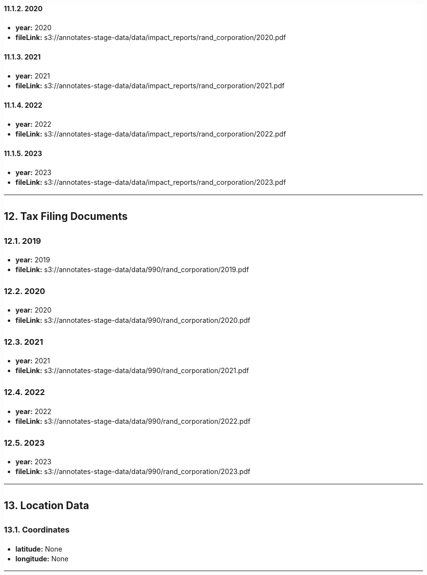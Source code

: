 #### 11.1.2. 2020
- **year:** 2020
- **fileLink:** s3://annotates-stage-data/data/impact_reports/rand_corporation/2020.pdf

#### 11.1.3. 2021
- **year:** 2021
- **fileLink:** s3://annotates-stage-data/data/impact_reports/rand_corporation/2021.pdf

#### 11.1.4. 2022
- **year:** 2022
- **fileLink:** s3://annotates-stage-data/data/impact_reports/rand_corporation/2022.pdf

#### 11.1.5. 2023
- **year:** 2023
- **fileLink:** s3://annotates-stage-data/data/impact_reports/rand_corporation/2023.pdf

---

## 12. Tax Filing Documents
### 12.1. 2019
- **year:** 2019
- **fileLink:** s3://annotates-stage-data/data/990/rand_corporation/2019.pdf

### 12.2. 2020
- **year:** 2020
- **fileLink:** s3://annotates-stage-data/data/990/rand_corporation/2020.pdf

### 12.3. 2021
- **year:** 2021
- **fileLink:** s3://annotates-stage-data/data/990/rand_corporation/2021.pdf

### 12.4. 2022
- **year:** 2022
- **fileLink:** s3://annotates-stage-data/data/990/rand_corporation/2022.pdf

### 12.5. 2023
- **year:** 2023
- **fileLink:** s3://annotates-stage-data/data/990/rand_corporation/2023.pdf

---

## 13. Location Data
### 13.1. Coordinates
- **latitude:** None
- **longitude:** None

---
